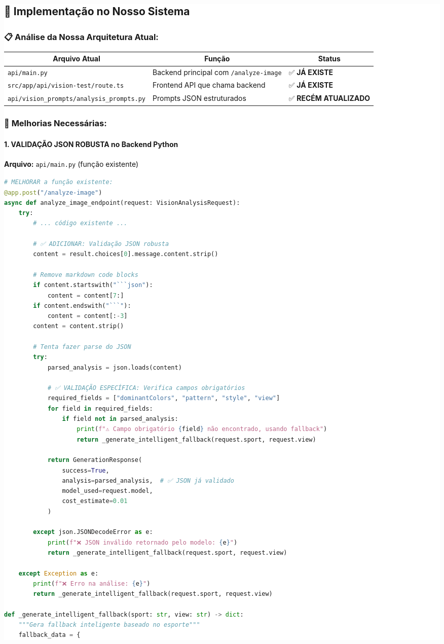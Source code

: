 ## 🔧 Implementação no Nosso Sistema

### 📋 **Análise da Nossa Arquitetura Atual:**

| **Arquivo Atual** | **Função** | **Status** |
|-------------------|------------|------------|
| `api/main.py` | Backend principal com `/analyze-image` | ✅ **JÁ EXISTE** |
| `src/app/api/vision-test/route.ts` | Frontend API que chama backend | ✅ **JÁ EXISTE** |
| `api/vision_prompts/analysis_prompts.py` | Prompts JSON estruturados | ✅ **RECÉM ATUALIZADO** |

### 🎯 **Melhorias Necessárias:**

#### **1. VALIDAÇÃO JSON ROBUSTA no Backend Python**

**Arquivo:** `api/main.py` (função existente)

```python
# MELHORAR a função existente:
@app.post("/analyze-image")
async def analyze_image_endpoint(request: VisionAnalysisRequest):
    try:
        # ... código existente ...
        
        # ✅ ADICIONAR: Validação JSON robusta
        content = result.choices[0].message.content.strip()
        
        # Remove markdown code blocks
        if content.startswith("```json"):
            content = content[7:]
        if content.endswith("```"):
            content = content[:-3]
        content = content.strip()
        
        # Tenta fazer parse do JSON
        try:
            parsed_analysis = json.loads(content)
            
            # ✅ VALIDAÇÃO ESPECÍFICA: Verifica campos obrigatórios
            required_fields = ["dominantColors", "pattern", "style", "view"]
            for field in required_fields:
                if field not in parsed_analysis:
                    print(f"⚠️ Campo obrigatório {field} não encontrado, usando fallback")
                    return _generate_intelligent_fallback(request.sport, request.view)
            
            return GenerationResponse(
                success=True,
                analysis=parsed_analysis,  # ✅ JSON já validado
                model_used=request.model,
                cost_estimate=0.01
            )
            
        except json.JSONDecodeError as e:
            print(f"❌ JSON inválido retornado pelo modelo: {e}")
            return _generate_intelligent_fallback(request.sport, request.view)
            
    except Exception as e:
        print(f"❌ Erro na análise: {e}")
        return _generate_intelligent_fallback(request.sport, request.view)

def _generate_intelligent_fallback(sport: str, view: str) -> dict:
    """Gera fallback inteligente baseado no esporte"""
    fallback_data = {
```